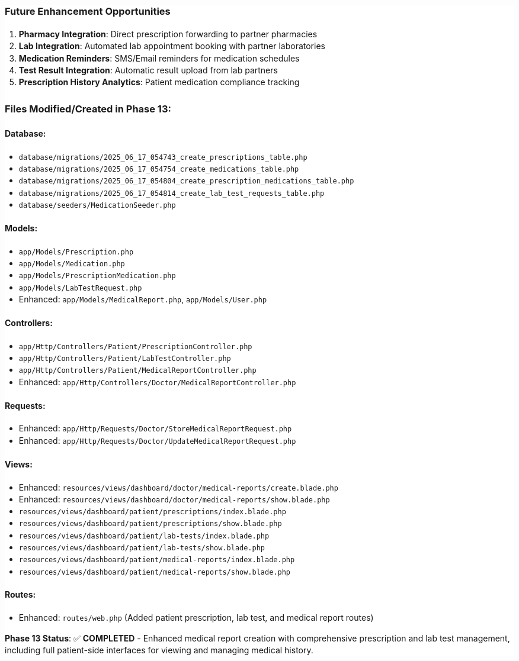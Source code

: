### Future Enhancement Opportunities
1. **Pharmacy Integration**: Direct prescription forwarding to partner pharmacies
2. **Lab Integration**: Automated lab appointment booking with partner laboratories  
3. **Medication Reminders**: SMS/Email reminders for medication schedules
4. **Test Result Integration**: Automatic result upload from lab partners
5. **Prescription History Analytics**: Patient medication compliance tracking

### Files Modified/Created in Phase 13:
#### Database:
- `database/migrations/2025_06_17_054743_create_prescriptions_table.php`
- `database/migrations/2025_06_17_054754_create_medications_table.php`
- `database/migrations/2025_06_17_054804_create_prescription_medications_table.php`
- `database/migrations/2025_06_17_054814_create_lab_test_requests_table.php`
- `database/seeders/MedicationSeeder.php`

#### Models:
- `app/Models/Prescription.php`
- `app/Models/Medication.php`
- `app/Models/PrescriptionMedication.php`
- `app/Models/LabTestRequest.php`
- Enhanced: `app/Models/MedicalReport.php`, `app/Models/User.php`

#### Controllers:
- `app/Http/Controllers/Patient/PrescriptionController.php`
- `app/Http/Controllers/Patient/LabTestController.php`
- `app/Http/Controllers/Patient/MedicalReportController.php`
- Enhanced: `app/Http/Controllers/Doctor/MedicalReportController.php`

#### Requests:
- Enhanced: `app/Http/Requests/Doctor/StoreMedicalReportRequest.php`
- Enhanced: `app/Http/Requests/Doctor/UpdateMedicalReportRequest.php`

#### Views:
- Enhanced: `resources/views/dashboard/doctor/medical-reports/create.blade.php`
- Enhanced: `resources/views/dashboard/doctor/medical-reports/show.blade.php`
- `resources/views/dashboard/patient/prescriptions/index.blade.php`
- `resources/views/dashboard/patient/prescriptions/show.blade.php`
- `resources/views/dashboard/patient/lab-tests/index.blade.php`
- `resources/views/dashboard/patient/lab-tests/show.blade.php`
- `resources/views/dashboard/patient/medical-reports/index.blade.php`
- `resources/views/dashboard/patient/medical-reports/show.blade.php`

#### Routes:
- Enhanced: `routes/web.php` (Added patient prescription, lab test, and medical report routes)

**Phase 13 Status**: ✅ **COMPLETED** - Enhanced medical report creation with comprehensive prescription and lab test management, including full patient-side interfaces for viewing and managing medical history.
